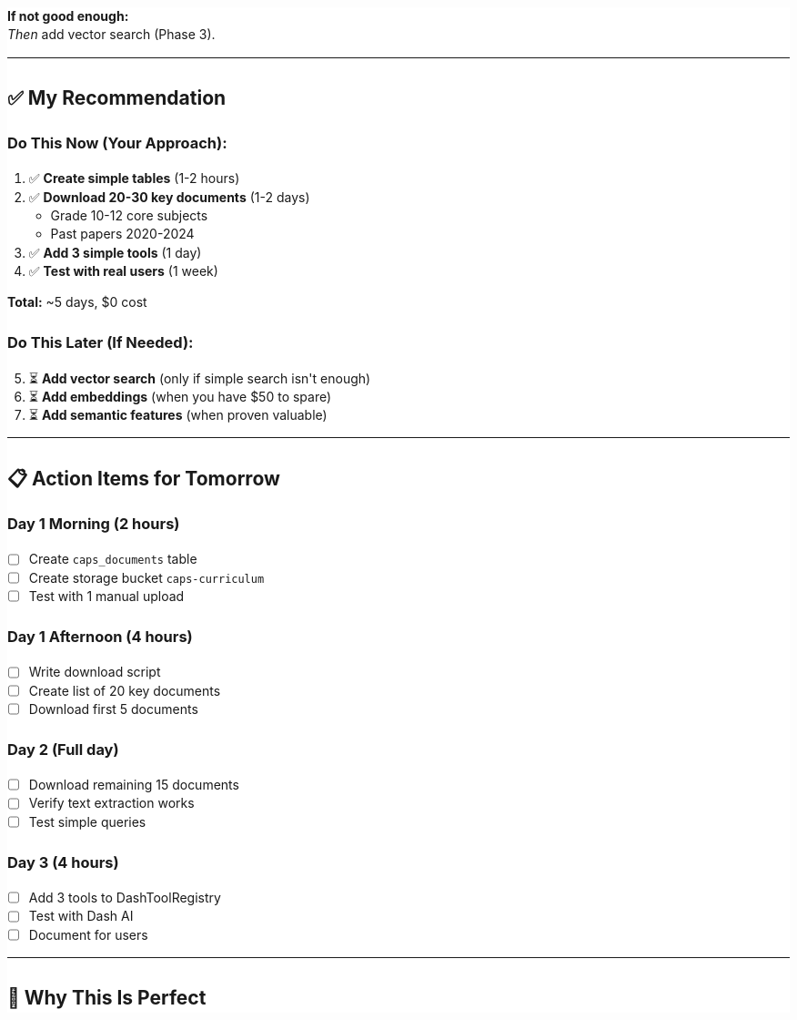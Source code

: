 **If not good enough:**  
*Then* add vector search (Phase 3).

---

## ✅ My Recommendation

### **Do This Now (Your Approach):**

1. ✅ **Create simple tables** (1-2 hours)
2. ✅ **Download 20-30 key documents** (1-2 days)
   - Grade 10-12 core subjects
   - Past papers 2020-2024
3. ✅ **Add 3 simple tools** (1 day)
4. ✅ **Test with real users** (1 week)

**Total:** ~5 days, $0 cost

### **Do This Later (If Needed):**

5. ⏳ **Add vector search** (only if simple search isn't enough)
6. ⏳ **Add embeddings** (when you have $50 to spare)
7. ⏳ **Add semantic features** (when proven valuable)

---

## 📋 Action Items for Tomorrow

### Day 1 Morning (2 hours)
- [ ] Create `caps_documents` table
- [ ] Create storage bucket `caps-curriculum`
- [ ] Test with 1 manual upload

### Day 1 Afternoon (4 hours)
- [ ] Write download script
- [ ] Create list of 20 key documents
- [ ] Download first 5 documents

### Day 2 (Full day)
- [ ] Download remaining 15 documents
- [ ] Verify text extraction works
- [ ] Test simple queries

### Day 3 (4 hours)
- [ ] Add 3 tools to DashToolRegistry
- [ ] Test with Dash AI
- [ ] Document for users

---

## 🎉 Why This Is Perfect
